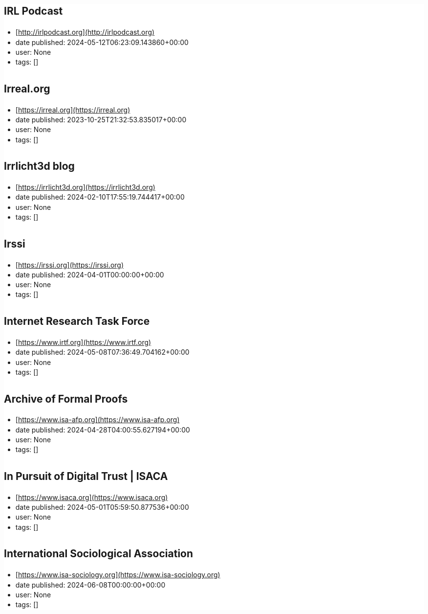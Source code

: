 ## IRL Podcast
 - [http://irlpodcast.org](http://irlpodcast.org)
 - date published: 2024-05-12T06:23:09.143860+00:00
 - user: None
 - tags: []

## Irreal.org
 - [https://irreal.org](https://irreal.org)
 - date published: 2023-10-25T21:32:53.835017+00:00
 - user: None
 - tags: []

## Irrlicht3d blog
 - [https://irrlicht3d.org](https://irrlicht3d.org)
 - date published: 2024-02-10T17:55:19.744417+00:00
 - user: None
 - tags: []

## Irssi
 - [https://irssi.org](https://irssi.org)
 - date published: 2024-04-01T00:00:00+00:00
 - user: None
 - tags: []

## Internet Research Task Force
 - [https://www.irtf.org](https://www.irtf.org)
 - date published: 2024-05-08T07:36:49.704162+00:00
 - user: None
 - tags: []

## Archive of Formal Proofs
 - [https://www.isa-afp.org](https://www.isa-afp.org)
 - date published: 2024-04-28T04:00:55.627194+00:00
 - user: None
 - tags: []

## In Pursuit of Digital Trust | ISACA
 - [https://www.isaca.org](https://www.isaca.org)
 - date published: 2024-05-01T05:59:50.877536+00:00
 - user: None
 - tags: []

## International Sociological Association
 - [https://www.isa-sociology.org](https://www.isa-sociology.org)
 - date published: 2024-06-08T00:00:00+00:00
 - user: None
 - tags: []

